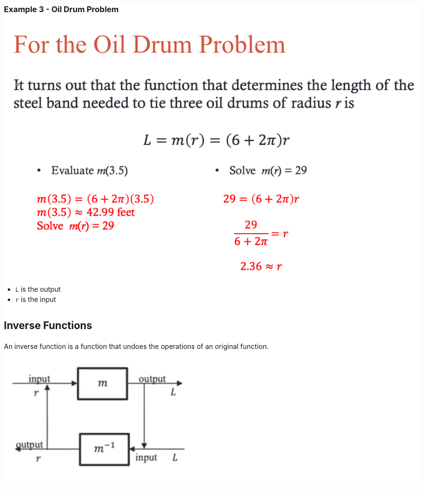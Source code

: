 ### Example 3 - Oil Drum Problem

![](assets/functions_003_oil_drum.png)

- `L` is the output
- `r` is the input

## Inverse Functions

An inverse function is a function that undoes the operations of an original
function.

![](assets/functions_004_oil_drum.png)
